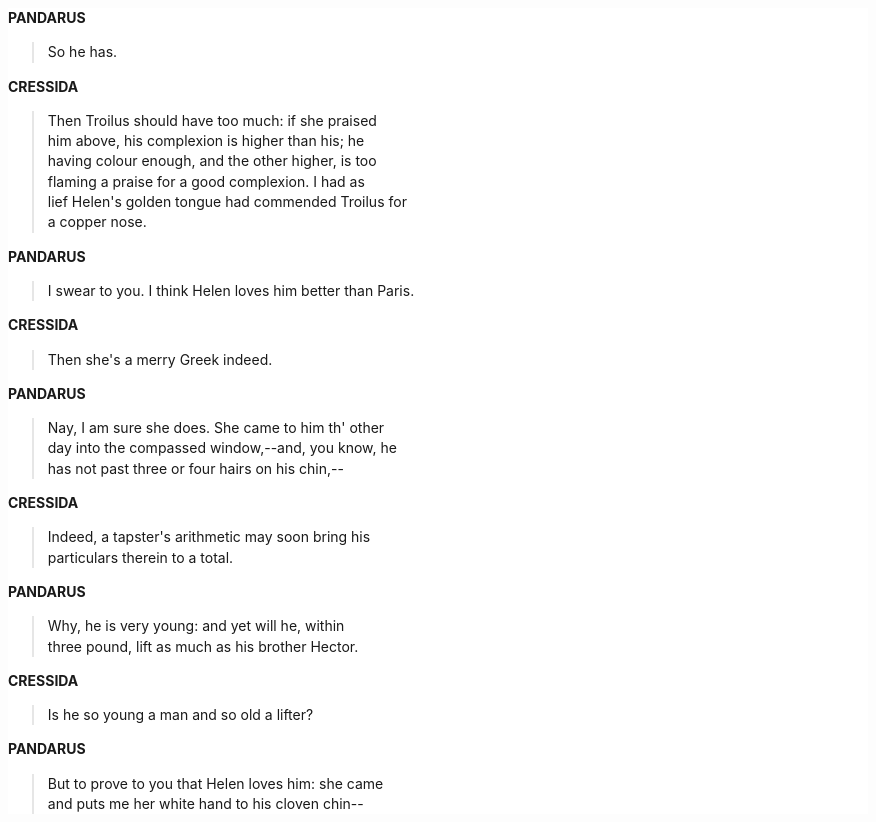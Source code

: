 <A NAME=speech57><b>PANDARUS</b></a>
<blockquote>
<A NAME=99>So he has.</A><br>
</blockquote>

<A NAME=speech58><b>CRESSIDA</b></a>
<blockquote>
<A NAME=100>Then Troilus should have too much: if she praised</A><br>
<A NAME=101>him above, his complexion is higher than his; he</A><br>
<A NAME=102>having colour enough, and the other higher, is too</A><br>
<A NAME=103>flaming a praise for a good complexion. I had as</A><br>
<A NAME=104>lief Helen's golden tongue had commended Troilus for</A><br>
<A NAME=105>a copper nose.</A><br>
</blockquote>

<A NAME=speech59><b>PANDARUS</b></a>
<blockquote>
<A NAME=106>I swear to you. I think Helen loves him better than Paris.</A><br>
</blockquote>

<A NAME=speech60><b>CRESSIDA</b></a>
<blockquote>
<A NAME=107>Then she's a merry Greek indeed.</A><br>
</blockquote>

<A NAME=speech61><b>PANDARUS</b></a>
<blockquote>
<A NAME=108>Nay, I am sure she does. She came to him th' other</A><br>
<A NAME=109>day into the compassed window,--and, you know, he</A><br>
<A NAME=110>has not past three or four hairs on his chin,--</A><br>
</blockquote>

<A NAME=speech62><b>CRESSIDA</b></a>
<blockquote>
<A NAME=111>Indeed, a tapster's arithmetic may soon bring his</A><br>
<A NAME=112>particulars therein to a total.</A><br>
</blockquote>

<A NAME=speech63><b>PANDARUS</b></a>
<blockquote>
<A NAME=113>Why, he is very young: and yet will he, within</A><br>
<A NAME=114>three pound, lift as much as his brother Hector.</A><br>
</blockquote>

<A NAME=speech64><b>CRESSIDA</b></a>
<blockquote>
<A NAME=115>Is he so young a man and so old a lifter?</A><br>
</blockquote>

<A NAME=speech65><b>PANDARUS</b></a>
<blockquote>
<A NAME=116>But to prove to you that Helen loves him: she came</A><br>
<A NAME=117>and puts me her white hand to his cloven chin--</A><br>
</blockquote>
